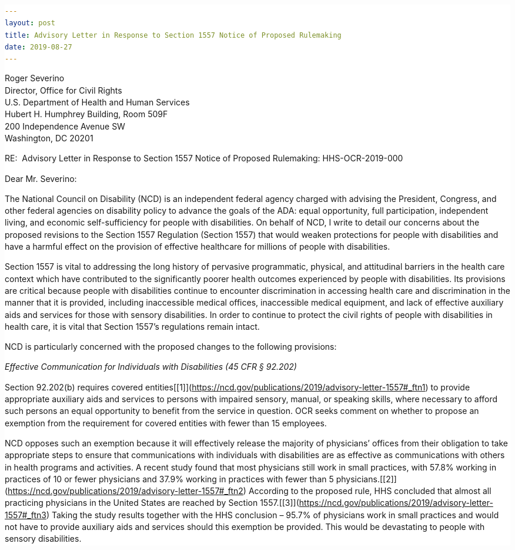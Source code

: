```yaml
---
layout: post
title: Advisory Letter in Response to Section 1557 Notice of Proposed Rulemaking
date: 2019-08-27
---
```

Roger Severino\
Director, Office for Civil Rights\
U.S. Department of Health and Human Services\
Hubert H. Humphrey Building, Room 509F\
200 Independence Avenue SW\
Washington, DC 20201

RE:  Advisory Letter in Response to Section 1557 Notice of Proposed Rulemaking: HHS-OCR-2019-000

Dear Mr. Severino:

The National Council on Disability (NCD) is an independent federal agency charged with advising the President, Congress, and other federal agencies on disability policy to advance the goals of the ADA: equal opportunity, full participation, independent living, and economic self-sufficiency for people with disabilities. On behalf of NCD, I write to detail our concerns about the proposed revisions to the Section 1557 Regulation (Section 1557) that would weaken protections for people with disabilities and have a harmful effect on the provision of effective healthcare for millions of people with disabilities.  

Section 1557 is vital to addressing the long history of pervasive programmatic, physical, and attitudinal barriers in the health care context which have contributed to the significantly poorer health outcomes experienced by people with disabilities. Its provisions are critical because people with disabilities continue to encounter discrimination in accessing health care and discrimination in the manner that it is provided, including inaccessible medical offices, inaccessible medical equipment, and lack of effective auxiliary aids and services for those with sensory disabilities. In order to continue to protect the civil rights of people with disabilities in health care, it is vital that Section 1557’s regulations remain intact.  

NCD is particularly concerned with the proposed changes to the following provisions:

*Effective Communication for Individuals with Disabilities (45 CFR § 92.202)*

Section 92.202(b) requires covered entities[\[1]](https://ncd.gov/publications/2019/advisory-letter-1557#_ftn1) to provide appropriate auxiliary aids and services to persons with impaired sensory, manual, or speaking skills, where necessary to afford such persons an equal opportunity to benefit from the service in question. OCR seeks comment on whether to propose an exemption from the requirement for covered entities with fewer than 15 employees.

NCD opposes such an exemption because it will effectively release the majority of physicians’ offices from their obligation to take appropriate steps to ensure that communications with individuals with disabilities are as effective as communications with others in health programs and activities. A recent study found that most physicians still work in small practices, with 57.8% working in practices of 10 or fewer physicians and 37.9% working in practices with fewer than 5 physicians.[\[2]](https://ncd.gov/publications/2019/advisory-letter-1557#_ftn2) According to the proposed rule, HHS concluded that almost all practicing physicians in the United States are reached by Section 1557.[\[3]](https://ncd.gov/publications/2019/advisory-letter-1557#_ftn3) Taking the study results together with the HHS conclusion – 95.7% of physicians work in small practices and would not have to provide auxiliary aids and services should this exemption be provided. This would be devastating to people with sensory disabilities.
